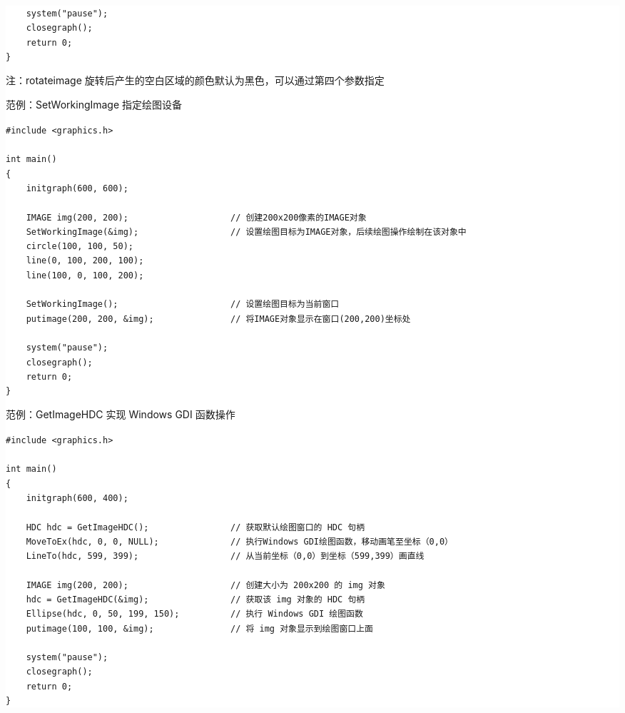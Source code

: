 ```
	system("pause");
	closegraph();
	return 0;
}
```

注：rotateimage 旋转后产生的空白区域的颜色默认为黑色，可以通过第四个参数指定



范例：SetWorkingImage 指定绘图设备

```
#include <graphics.h>

int main()
{
	initgraph(600, 600);

	IMAGE img(200, 200);					// 创建200x200像素的IMAGE对象	
	SetWorkingImage(&img);					// 设置绘图目标为IMAGE对象，后续绘图操作绘制在该对象中
	circle(100, 100, 50);
	line(0, 100, 200, 100);					
	line(100, 0, 100, 200);

	SetWorkingImage();						// 设置绘图目标为当前窗口	
	putimage(200, 200, &img);				// 将IMAGE对象显示在窗口(200,200)坐标处

	system("pause");
	closegraph();
	return 0;
}
```



范例：GetImageHDC 实现 Windows GDI 函数操作

```
#include <graphics.h>

int main()
{
	initgraph(600, 400);
		
	HDC hdc = GetImageHDC();				// 获取默认绘图窗口的 HDC 句柄	
	MoveToEx(hdc, 0, 0, NULL);				// 执行Windows GDI绘图函数，移动画笔至坐标（0,0）
	LineTo(hdc, 599, 399);					// 从当前坐标（0,0）到坐标（599,399）画直线

	IMAGE img(200, 200);					// 创建大小为 200x200 的 img 对象	
	hdc = GetImageHDC(&img);				// 获取该 img 对象的 HDC 句柄	
	Ellipse(hdc, 0, 50, 199, 150);			// 执行 Windows GDI 绘图函数	
	putimage(100, 100, &img);				// 将 img 对象显示到绘图窗口上面

	system("pause");
	closegraph();
	return 0;
}
```
